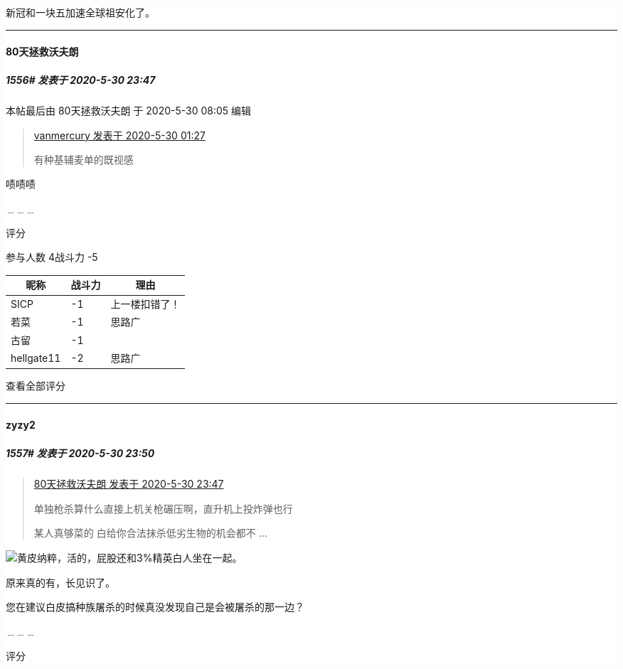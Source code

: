 
新冠和一块五加速全球祖安化了。


-----

####  80天拯救沃夫朗  
##### 1556#       发表于 2020-5-30 23:47


 本帖最后由 80天拯救沃夫朗 于 2020-5-30 08:05 编辑 
<blockquote><a href="httphttps://bbs.saraba1st.com/2b/forum.php?mod=redirect&amp;goto=findpost&amp;pid=47615591&amp;ptid=1937970" target="_blank">vanmercury 发表于 2020-5-30 01:27</a>

有种基辅麦单的既视感</blockquote>啧啧啧


﹍﹍﹍

评分


 参与人数 4战斗力 -5

|昵称|战斗力|理由|
|----|---|---|
| SICP|-1|上一楼扣错了！|
| 若菜|-1|思路广|
| 古留|-1||
| hellgate11|-2|思路广|


查看全部评分


-----

####  zyzy2  
##### 1557#       发表于 2020-5-30 23:50


<blockquote><a href="httphttps://bbs.saraba1st.com/2b/forum.php?mod=redirect&amp;goto=findpost&amp;pid=47620055&amp;ptid=1937970" target="_blank">80天拯救沃夫朗 发表于 2020-5-30 23:47</a>

单独枪杀算什么直接上机关枪碾压啊，直升机上投炸弹也行

某人真够菜的 白给你合法抹杀低劣生物的机会都不 ...</blockquote>
<img src="https://static.saraba1st.com/image/smiley/face2017/003.png" referrerpolicy="no-referrer">黄皮纳粹，活的，屁股还和3%精英白人坐在一起。

原来真的有，长见识了。

您在建议白皮搞种族屠杀的时候真没发现自己是会被屠杀的那一边？


﹍﹍﹍

评分


